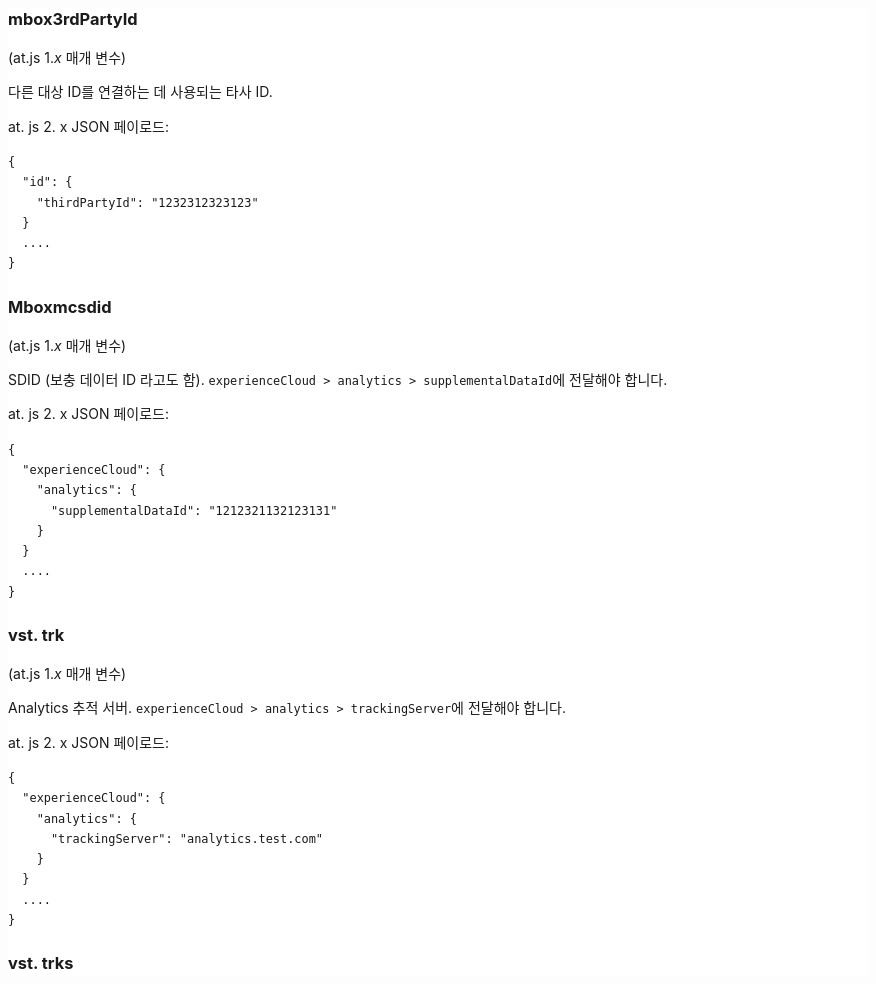 ### mbox3rdPartyId

(at.js 1.*x* 매개 변수)

다른 대상 ID를 연결하는 데 사용되는 타사 ID.

at. js 2. x JSON 페이로드:

```
{
  "id": {
    "thirdPartyId": "1232312323123"
  }
  ....
}
```

### Mboxmcsdid

(at.js 1.*x* 매개 변수)

SDID (보충 데이터 ID 라고도 함). `experienceCloud > analytics > supplementalDataId`에 전달해야 합니다.

at. js 2. x JSON 페이로드:

```
{
  "experienceCloud": {
    "analytics": {
      "supplementalDataId": "1212321132123131"
    }
  }
  ....
}
```

### vst. trk

(at.js 1.*x* 매개 변수)

Analytics 추적 서버. `experienceCloud > analytics > trackingServer`에 전달해야 합니다.

at. js 2. x JSON 페이로드:

```
{
  "experienceCloud": {
    "analytics": {
      "trackingServer": "analytics.test.com"
    }
  }
  ....
}
```

### vst. trks
